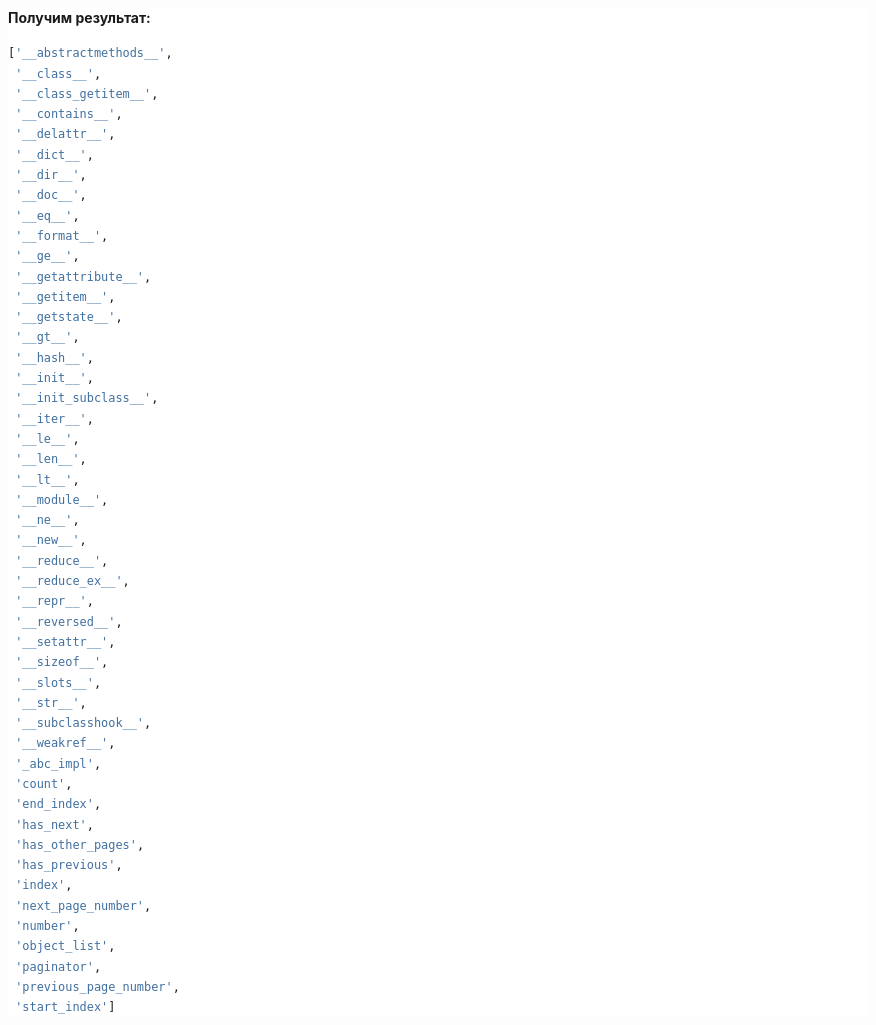 **Получим результат:**
```python
['__abstractmethods__',
 '__class__',
 '__class_getitem__',
 '__contains__',
 '__delattr__',
 '__dict__',
 '__dir__',
 '__doc__',
 '__eq__',
 '__format__',
 '__ge__',
 '__getattribute__',
 '__getitem__',
 '__getstate__',
 '__gt__',
 '__hash__',
 '__init__',
 '__init_subclass__',
 '__iter__',
 '__le__',
 '__len__',
 '__lt__',
 '__module__',
 '__ne__',
 '__new__',
 '__reduce__',
 '__reduce_ex__',
 '__repr__',
 '__reversed__',
 '__setattr__',
 '__sizeof__',
 '__slots__',
 '__str__',
 '__subclasshook__',
 '__weakref__',
 '_abc_impl',
 'count',
 'end_index',
 'has_next',
 'has_other_pages',
 'has_previous',
 'index',
 'next_page_number',
 'number',
 'object_list',
 'paginator',
 'previous_page_number',
 'start_index']
```

